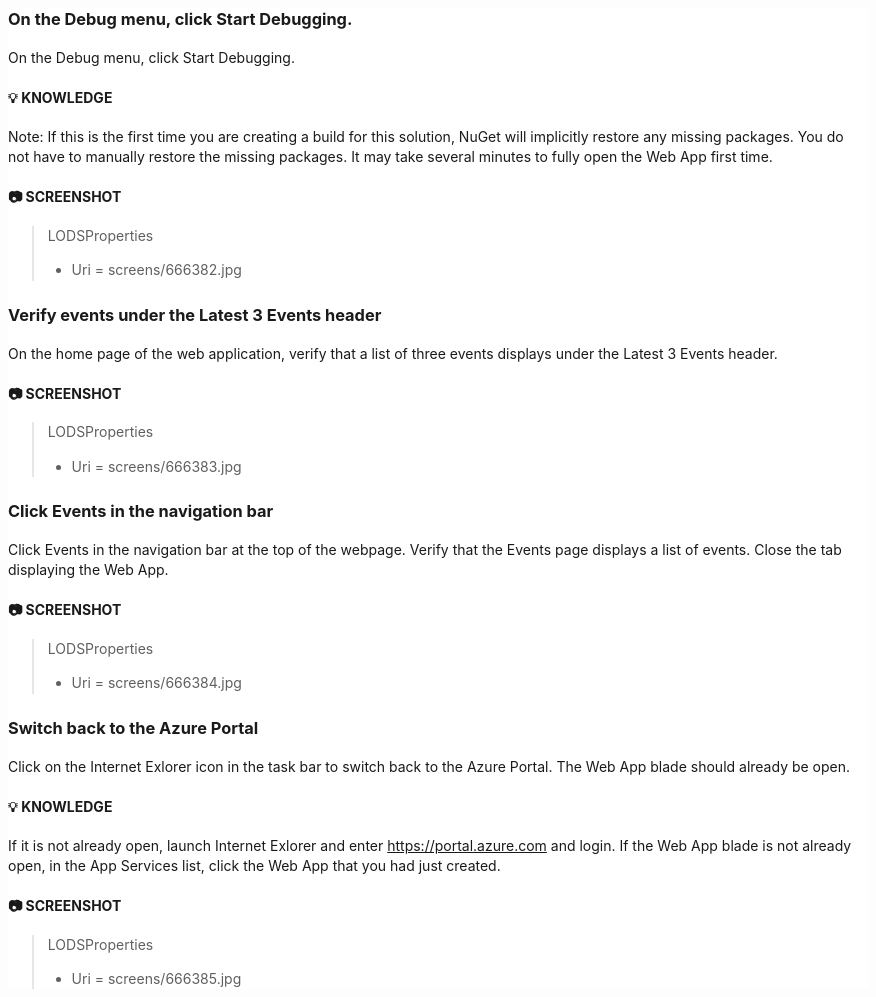 


### On the Debug menu, click Start Debugging.
On the Debug menu, click Start Debugging.

#### :bulb: KNOWLEDGE
Note: If this is the first time you are creating a build for this solution, NuGet will implicitly restore any missing packages. You do not have to manually restore the missing packages. It may take several minutes to fully open the Web App first time.

#### :camera: SCREENSHOT
>LODSProperties
>* Uri = screens/666382.jpg





### Verify events under the Latest 3 Events header
On the home page of the web application, verify that a list of three events displays under the Latest 3 Events header.

#### :camera: SCREENSHOT
>LODSProperties
>* Uri = screens/666383.jpg





### Click Events in the navigation bar
Click Events in the navigation bar at the top of the webpage. Verify that the Events page displays a list of events. Close the tab displaying the Web App.

#### :camera: SCREENSHOT
>LODSProperties
>* Uri = screens/666384.jpg





### Switch back to the Azure Portal
Click on the Internet Exlorer icon in the task bar to switch back to the Azure Portal. The Web App blade should already be open.

#### :bulb: KNOWLEDGE
If it is not already open, launch Internet Exlorer and enter https://portal.azure.com and login. If the Web App blade is not already open, in the App Services list, click the Web App that you had just created.

#### :camera: SCREENSHOT
>LODSProperties
>* Uri = screens/666385.jpg



